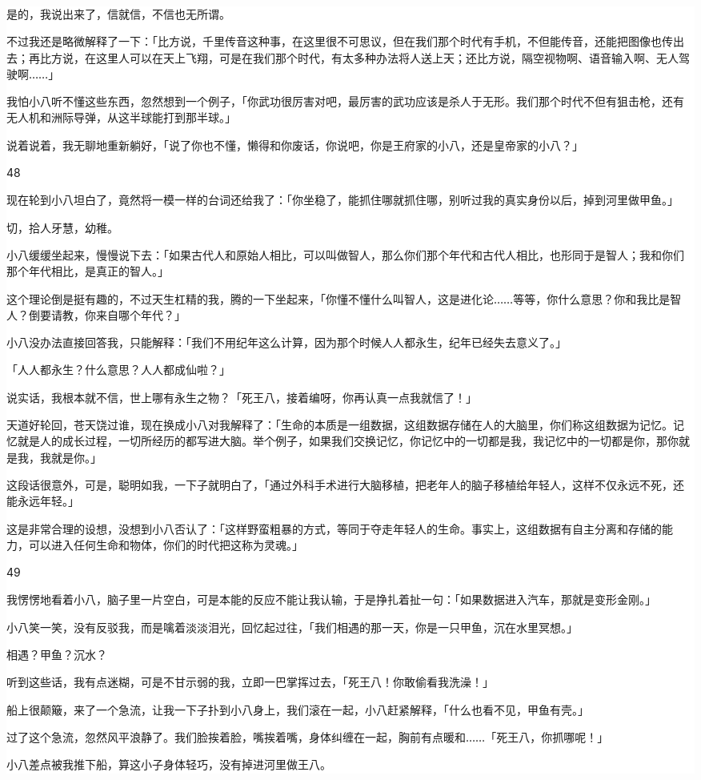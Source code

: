 
是的，我说出来了，信就信，不信也无所谓。


不过我还是略微解释了一下：「比方说，千里传音这种事，在这里很不可思议，但在我们那个时代有手机，不但能传音，还能把图像也传出去；再比方说，在这里人可以在天上飞翔，可是在我们那个时代，有太多种办法将人送上天；还比方说，隔空视物啊、语音输入啊、无人驾驶啊……」


我怕小八听不懂这些东西，忽然想到一个例子，「你武功很厉害对吧，最厉害的武功应该是杀人于无形。我们那个时代不但有狙击枪，还有无人机和洲际导弹，从这半球能打到那半球。」


说着说着，我无聊地重新躺好，「说了你也不懂，懒得和你废话，你说吧，你是王府家的小八，还是皇帝家的小八？」


48


现在轮到小八坦白了，竟然将一模一样的台词还给我了：「你坐稳了，能抓住哪就抓住哪，别听过我的真实身份以后，掉到河里做甲鱼。」


切，拾人牙慧，幼稚。


小八缓缓坐起来，慢慢说下去：「如果古代人和原始人相比，可以叫做智人，那么你们那个年代和古代人相比，也形同于是智人；我和你们那个年代相比，是真正的智人。」


这个理论倒是挺有趣的，不过天生杠精的我，腾的一下坐起来，「你懂不懂什么叫智人，这是进化论……等等，你什么意思？你和我比是智人？倒要请教，你来自哪个年代？」


小八没办法直接回答我，只能解释：「我们不用纪年这么计算，因为那个时候人人都永生，纪年已经失去意义了。」


「人人都永生？什么意思？人人都成仙啦？」


说实话，我根本就不信，世上哪有永生之物？「死王八，接着编呀，你再认真一点我就信了！」


天道好轮回，苍天饶过谁，现在换成小八对我解释了：「生命的本质是一组数据，这组数据存储在人的大脑里，你们称这组数据为记忆。记忆就是人的成长过程，一切所经历的都写进大脑。举个例子，如果我们交换记忆，你记忆中的一切都是我，我记忆中的一切都是你，那你就是我，我就是你。」


这段话很意外，可是，聪明如我，一下子就明白了，「通过外科手术进行大脑移植，把老年人的脑子移植给年轻人，这样不仅永远不死，还能永远年轻。」


这是非常合理的设想，没想到小八否认了：「这样野蛮粗暴的方式，等同于夺走年轻人的生命。事实上，这组数据有自主分离和存储的能力，可以进入任何生命和物体，你们的时代把这称为灵魂。」


49


我愣愣地看着小八，脑子里一片空白，可是本能的反应不能让我认输，于是挣扎着扯一句：「如果数据进入汽车，那就是变形金刚。」


小八笑一笑，没有反驳我，而是噙着淡淡泪光，回忆起过往，「我们相遇的那一天，你是一只甲鱼，沉在水里冥想。」


相遇？甲鱼？沉水？


听到这些话，我有点迷糊，可是不甘示弱的我，立即一巴掌挥过去，「死王八！你敢偷看我洗澡！」


船上很颠簸，来了一个急流，让我一下子扑到小八身上，我们滚在一起，小八赶紧解释，「什么也看不见，甲鱼有壳。」


过了这个急流，忽然风平浪静了。我们脸挨着脸，嘴挨着嘴，身体纠缠在一起，胸前有点暖和……「死王八，你抓哪呢！」


小八差点被我推下船，算这小子身体轻巧，没有掉进河里做王八。

